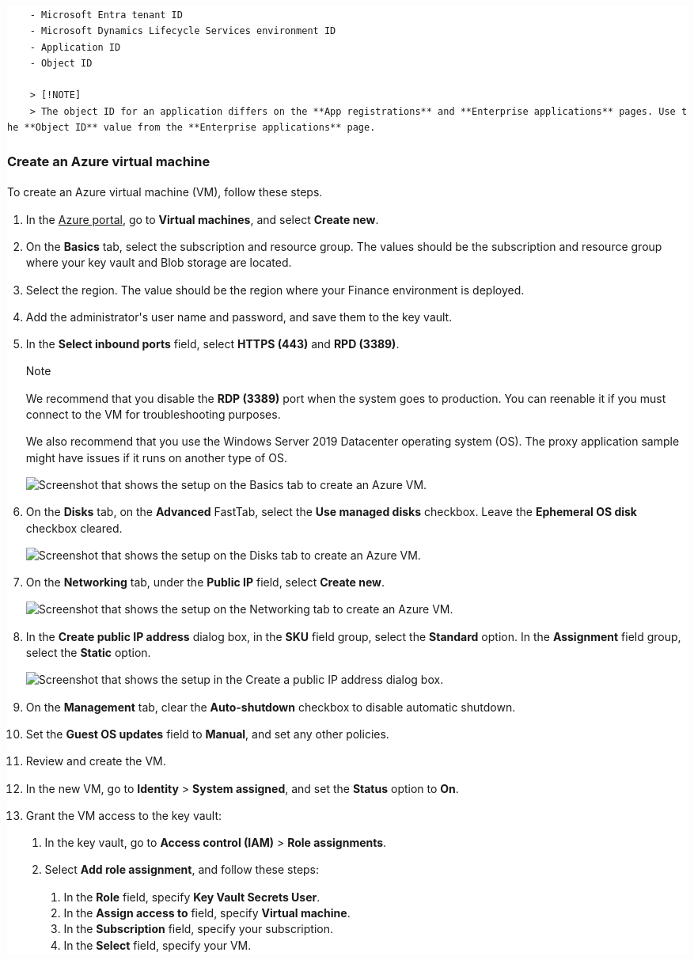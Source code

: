         - Microsoft Entra tenant ID
        - Microsoft Dynamics Lifecycle Services environment ID
        - Application ID
        - Object ID

        > [!NOTE]
        > The object ID for an application differs on the **App registrations** and **Enterprise applications** pages. Use the **Object ID** value from the **Enterprise applications** page.

### Create an Azure virtual machine

To create an Azure virtual machine (VM), follow these steps.

1. In the [Azure portal](https://portal.azure.com), go to **Virtual machines**, and select **Create new**.
1. On the **Basics** tab, select the subscription and resource group. The values should be the subscription and resource group where your key vault and Blob storage are located.
1. Select the region. The value should be the region where your Finance environment is deployed.
1. Add the administrator's user name and password, and save them to the key vault.
1. In the **Select inbound ports** field, select **HTTPS (443)** and **RPD (3389)**.

    > [!NOTE]
    > We recommend that you disable the **RDP (3389)** port when the system goes to production. You can reenable it if you must connect to the VM for troubleshooting purposes.
    >
    > We also recommend that you use the Windows Server 2019 Datacenter operating system (OS). The proxy application sample might have issues if it runs on another type of OS.

    ![Screenshot that shows the setup on the Basics tab to create an Azure VM.](../media/e-invoicing-ita-fatturapa-get-started-create-vm-1.png)

1. On the **Disks** tab, on the **Advanced** FastTab, select the **Use managed disks** checkbox. Leave the **Ephemeral OS disk** checkbox cleared.

    ![Screenshot that shows the setup on the Disks tab to create an Azure VM.](../media/e-invoicing-ita-fatturapa-get-started-create-vm-2.png)

1. On the **Networking** tab, under the **Public IP** field, select **Create new**.

    ![Screenshot that shows the setup on the Networking tab to create an Azure VM.](../media/e-invoicing-ita-fatturapa-get-started-create-vm-3.png)

1. In the **Create public IP address** dialog box, in the **SKU** field group, select the **Standard** option. In the **Assignment** field group, select the **Static** option.

    ![Screenshot that shows the setup in the Create a public IP address dialog box.](../media/e-invoicing-ita-fatturapa-get-started-create-vm-4.png)

1. On the **Management** tab, clear the **Auto-shutdown** checkbox to disable automatic shutdown.
1. Set the **Guest OS updates** field to **Manual**, and set any other policies.
1. Review and create the VM.
1. In the new VM, go to **Identity** \> **System assigned**, and set the **Status** option to **On**.
1. Grant the VM access to the key vault:

    1. In the key vault, go to **Access control (IAM)** \> **Role assignments**.
    1. Select **Add role assignment**, and follow these steps:

        1. In the **Role** field, specify **Key Vault Secrets User**.
        1. In the **Assign access to** field, specify **Virtual machine**.
        1. In the **Subscription** field, specify your subscription.
        1. In the **Select** field, specify your VM.

